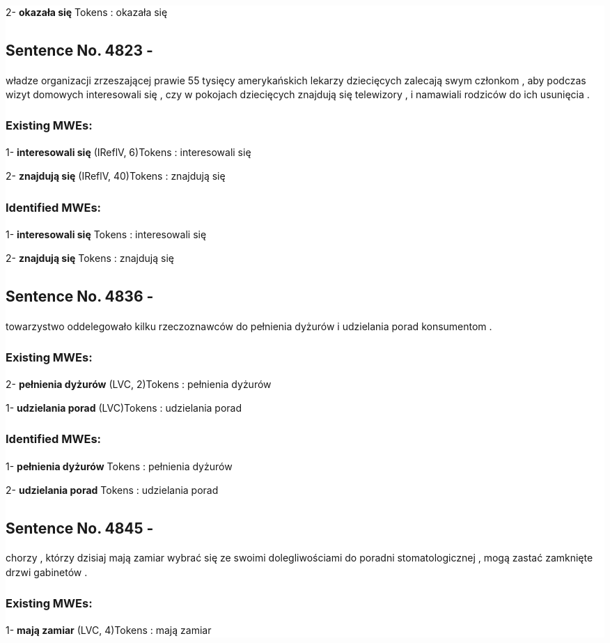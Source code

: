 2- **okazała się** Tokens : 
okazała
się

## Sentence No. 4823 - 
władze organizacji zrzeszającej prawie 55 tysięcy amerykańskich lekarzy dziecięcych zalecają swym członkom , aby podczas wizyt domowych interesowali się , czy w pokojach dziecięcych znajdują się telewizory , i namawiali rodziców do ich usunięcia . 
### Existing MWEs: 
1- **interesowali się** (IReflV, 6)Tokens : 
interesowali
się

2- **znajdują się** (IReflV, 40)Tokens : 
znajdują
się

### Identified MWEs: 
1- **interesowali się** Tokens : 
interesowali
się

2- **znajdują się** Tokens : 
znajdują
się

## Sentence No. 4836 - 
towarzystwo oddelegowało kilku rzeczoznawców do pełnienia dyżurów i udzielania porad konsumentom . 
### Existing MWEs: 
2- **pełnienia dyżurów** (LVC, 2)Tokens : 
pełnienia
dyżurów

1- **udzielania porad** (LVC)Tokens : 
udzielania
porad

### Identified MWEs: 
1- **pełnienia dyżurów** Tokens : 
pełnienia
dyżurów

2- **udzielania porad** Tokens : 
udzielania
porad

## Sentence No. 4845 - 
chorzy , którzy dzisiaj mają zamiar wybrać się ze swoimi dolegliwościami do poradni stomatologicznej , mogą zastać zamknięte drzwi gabinetów . 
### Existing MWEs: 
1- **mają zamiar** (LVC, 4)Tokens : 
mają
zamiar
